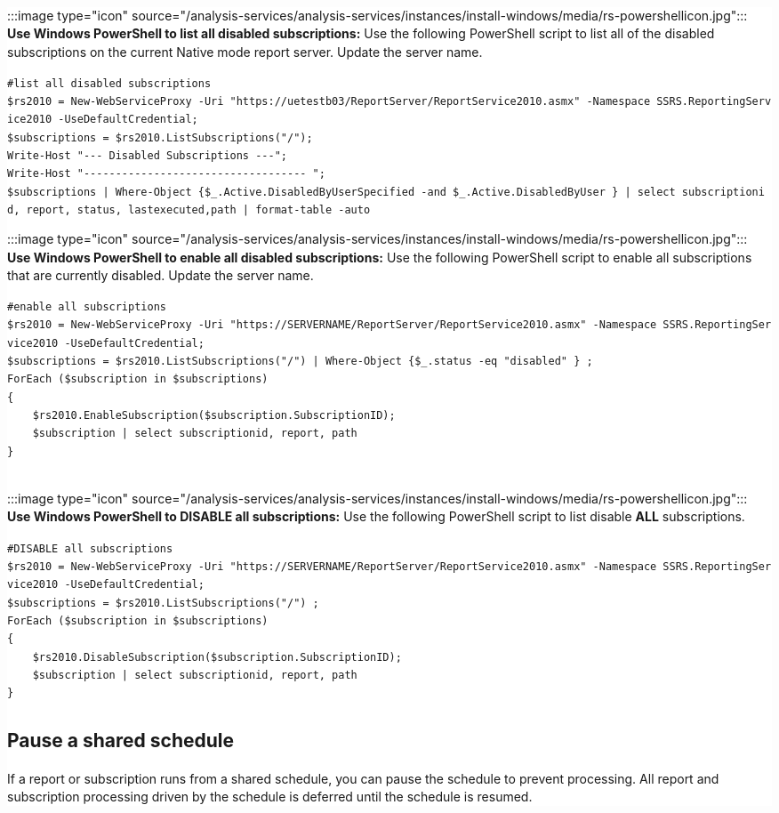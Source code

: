  :::image type="icon" source="/analysis-services/analysis-services/instances/install-windows/media/rs-powershellicon.jpg"::: **Use Windows PowerShell to list all disabled subscriptions:** Use the following PowerShell script to list all of the disabled subscriptions on the current Native mode report server. Update the server name.  
  
```  
#list all disabled subscriptions  
$rs2010 = New-WebServiceProxy -Uri "https://uetestb03/ReportServer/ReportService2010.asmx" -Namespace SSRS.ReportingService2010 -UseDefaultCredential;  
$subscriptions = $rs2010.ListSubscriptions("/");  
Write-Host "--- Disabled Subscriptions ---";  
Write-Host "----------------------------------- ";  
$subscriptions | Where-Object {$_.Active.DisabledByUserSpecified -and $_.Active.DisabledByUser } | select subscriptionid, report, status, lastexecuted,path | format-table -auto  
```  
  
 :::image type="icon" source="/analysis-services/analysis-services/instances/install-windows/media/rs-powershellicon.jpg"::: **Use Windows PowerShell to enable all disabled subscriptions:** Use the following PowerShell script to enable all subscriptions that are currently disabled. Update the server name.  
  
```  
#enable all subscriptions  
$rs2010 = New-WebServiceProxy -Uri "https://SERVERNAME/ReportServer/ReportService2010.asmx" -Namespace SSRS.ReportingService2010 -UseDefaultCredential;  
$subscriptions = $rs2010.ListSubscriptions("/") | Where-Object {$_.status -eq "disabled" } ;  
ForEach ($subscription in $subscriptions)  
{  
    $rs2010.EnableSubscription($subscription.SubscriptionID);  
    $subscription | select subscriptionid, report, path  
}  
  
```  
  
 :::image type="icon" source="/analysis-services/analysis-services/instances/install-windows/media/rs-powershellicon.jpg"::: **Use Windows PowerShell to DISABLE all subscriptions:** Use the following PowerShell script to list disable **ALL** subscriptions.  
  
```  
#DISABLE all subscriptions  
$rs2010 = New-WebServiceProxy -Uri "https://SERVERNAME/ReportServer/ReportService2010.asmx" -Namespace SSRS.ReportingService2010 -UseDefaultCredential;  
$subscriptions = $rs2010.ListSubscriptions("/") ;  
ForEach ($subscription in $subscriptions)  
{  
    $rs2010.DisableSubscription($subscription.SubscriptionID);  
    $subscription | select subscriptionid, report, path  
}  
```  
  
##  <a name="bkmk_pause_schedule"></a> Pause a shared schedule  
 If a report or subscription runs from a shared schedule, you can pause the schedule to prevent processing. All report and subscription processing driven by the schedule is deferred until the schedule is resumed.  
  